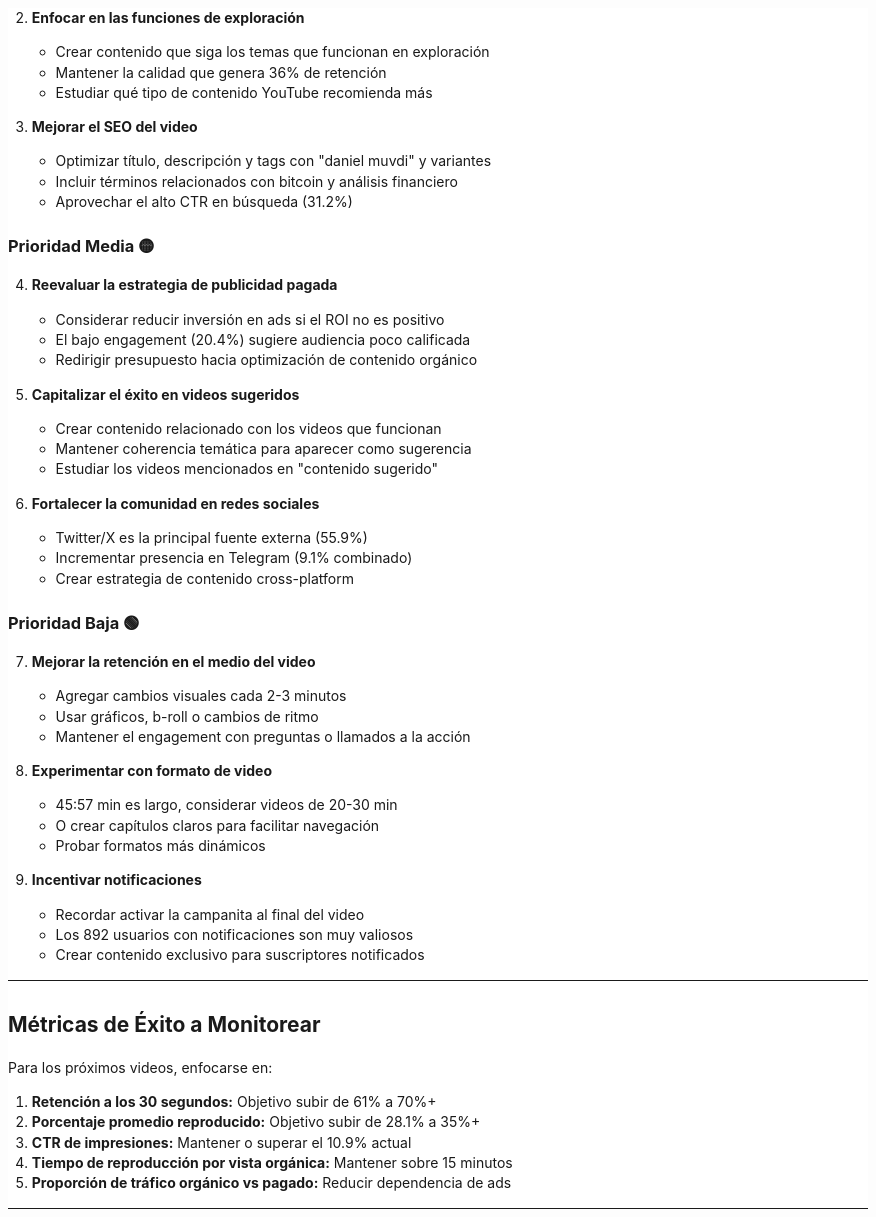 2. **Enfocar en las funciones de exploración**
   - Crear contenido que siga los temas que funcionan en exploración
   - Mantener la calidad que genera 36% de retención
   - Estudiar qué tipo de contenido YouTube recomienda más

3. **Mejorar el SEO del video**
   - Optimizar título, descripción y tags con "daniel muvdi" y variantes
   - Incluir términos relacionados con bitcoin y análisis financiero
   - Aprovechar el alto CTR en búsqueda (31.2%)

### Prioridad Media 🟡

4. **Reevaluar la estrategia de publicidad pagada**
   - Considerar reducir inversión en ads si el ROI no es positivo
   - El bajo engagement (20.4%) sugiere audiencia poco calificada
   - Redirigir presupuesto hacia optimización de contenido orgánico

5. **Capitalizar el éxito en videos sugeridos**
   - Crear contenido relacionado con los videos que funcionan
   - Mantener coherencia temática para aparecer como sugerencia
   - Estudiar los videos mencionados en "contenido sugerido"

6. **Fortalecer la comunidad en redes sociales**
   - Twitter/X es la principal fuente externa (55.9%)
   - Incrementar presencia en Telegram (9.1% combinado)
   - Crear estrategia de contenido cross-platform

### Prioridad Baja 🟢

7. **Mejorar la retención en el medio del video**
   - Agregar cambios visuales cada 2-3 minutos
   - Usar gráficos, b-roll o cambios de ritmo
   - Mantener el engagement con preguntas o llamados a la acción

8. **Experimentar con formato de video**
   - 45:57 min es largo, considerar videos de 20-30 min
   - O crear capítulos claros para facilitar navegación
   - Probar formatos más dinámicos

9. **Incentivar notificaciones**
   - Recordar activar la campanita al final del video
   - Los 892 usuarios con notificaciones son muy valiosos
   - Crear contenido exclusivo para suscriptores notificados

---

## Métricas de Éxito a Monitorear

Para los próximos videos, enfocarse en:

1. **Retención a los 30 segundos:** Objetivo subir de 61% a 70%+
2. **Porcentaje promedio reproducido:** Objetivo subir de 28.1% a 35%+
3. **CTR de impresiones:** Mantener o superar el 10.9% actual
4. **Tiempo de reproducción por vista orgánica:** Mantener sobre 15 minutos
5. **Proporción de tráfico orgánico vs pagado:** Reducir dependencia de ads

---